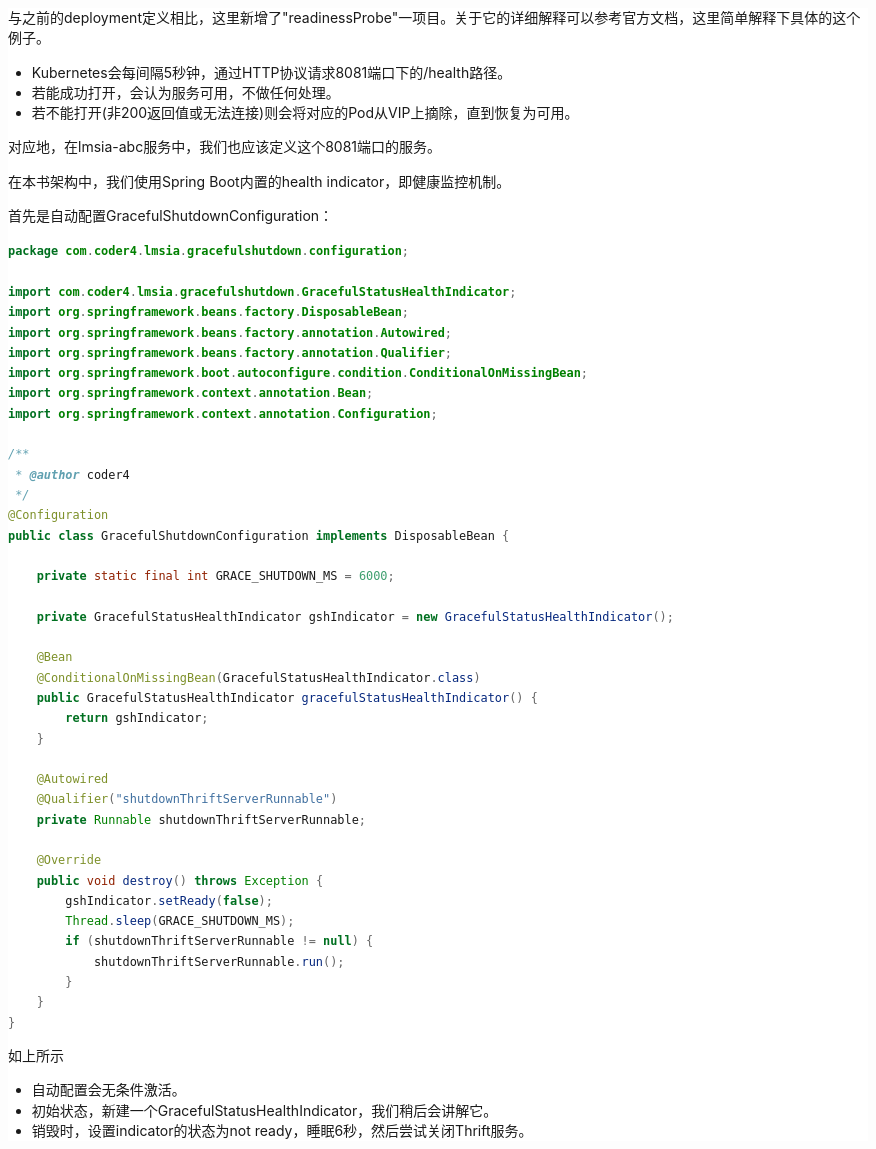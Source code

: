 与之前的deployment定义相比，这里新增了"readinessProbe"一项目。关于它的详细解释可以参考官方文档，这里简单解释下具体的这个例子。
* Kubernetes会每间隔5秒钟，通过HTTP协议请求8081端口下的/health路径。
* 若能成功打开，会认为服务可用，不做任何处理。
* 若不能打开(非200返回值或无法连接)则会将对应的Pod从VIP上摘除，直到恢复为可用。

对应地，在lmsia-abc服务中，我们也应该定义这个8081端口的服务。

在本书架构中，我们使用Spring Boot内置的health indicator，即健康监控机制。

首先是自动配置GracefulShutdownConfiguration：

```java
package com.coder4.lmsia.gracefulshutdown.configuration;

import com.coder4.lmsia.gracefulshutdown.GracefulStatusHealthIndicator;
import org.springframework.beans.factory.DisposableBean;
import org.springframework.beans.factory.annotation.Autowired;
import org.springframework.beans.factory.annotation.Qualifier;
import org.springframework.boot.autoconfigure.condition.ConditionalOnMissingBean;
import org.springframework.context.annotation.Bean;
import org.springframework.context.annotation.Configuration;

/**
 * @author coder4
 */
@Configuration
public class GracefulShutdownConfiguration implements DisposableBean {

    private static final int GRACE_SHUTDOWN_MS = 6000;

    private GracefulStatusHealthIndicator gshIndicator = new GracefulStatusHealthIndicator();

    @Bean
    @ConditionalOnMissingBean(GracefulStatusHealthIndicator.class)
    public GracefulStatusHealthIndicator gracefulStatusHealthIndicator() {
        return gshIndicator;
    }

    @Autowired
    @Qualifier("shutdownThriftServerRunnable")
    private Runnable shutdownThriftServerRunnable;

    @Override
    public void destroy() throws Exception {
        gshIndicator.setReady(false);
        Thread.sleep(GRACE_SHUTDOWN_MS);
        if (shutdownThriftServerRunnable != null) {
            shutdownThriftServerRunnable.run();
        }
    }
}
```

如上所示
* 自动配置会无条件激活。
* 初始状态，新建一个GracefulStatusHealthIndicator，我们稍后会讲解它。
* 销毁时，设置indicator的状态为not ready，睡眠6秒，然后尝试关闭Thrift服务。
